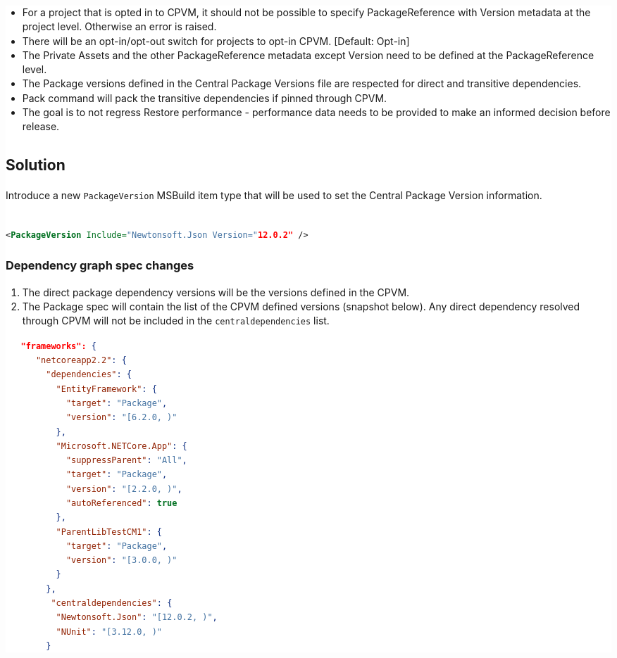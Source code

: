 
* For a project that is opted in to CPVM, it should not be possible to specify PackageReference with Version metadata at the project level. Otherwise an error is raised.
* There will be an opt-in/opt-out switch for projects to opt-in CPVM. [Default: Opt-in]
* The Private Assets and the other PackageReference metadata except Version need to be defined at the PackageReference level.
* The Package versions defined in the Central Package Versions file are respected for direct and transitive dependencies.
* Pack command will pack the transitive dependencies if pinned through CPVM.
* The goal is to not regress Restore performance - performance data needs to be provided to make an informed decision before release.

## Solution

Introduce a new `PackageVersion` MSBuild item type that will be used to set the Central Package Version information.

``` xml

<PackageVersion Include="Newtonsoft.Json Version="12.0.2" />

```

### Dependency graph spec changes

1. The direct package dependency versions will be the versions defined in the CPVM.
2. The Package spec will contain the list of the CPVM defined versions (snapshot below). Any direct dependency resolved through CPVM will not be included in the `centraldependencies` list.

``` json
   "frameworks": {
      "netcoreapp2.2": {
        "dependencies": {
          "EntityFramework": {
            "target": "Package",
            "version": "[6.2.0, )"
          },
          "Microsoft.NETCore.App": {
            "suppressParent": "All",
            "target": "Package",
            "version": "[2.2.0, )",
            "autoReferenced": true
          },
          "ParentLibTestCM1": {
            "target": "Package",
            "version": "[3.0.0, )"
          }
        },
         "centraldependencies": {
          "Newtonsoft.Json": "[12.0.2, )",
          "NUnit": "[3.12.0, )"
        }

```

